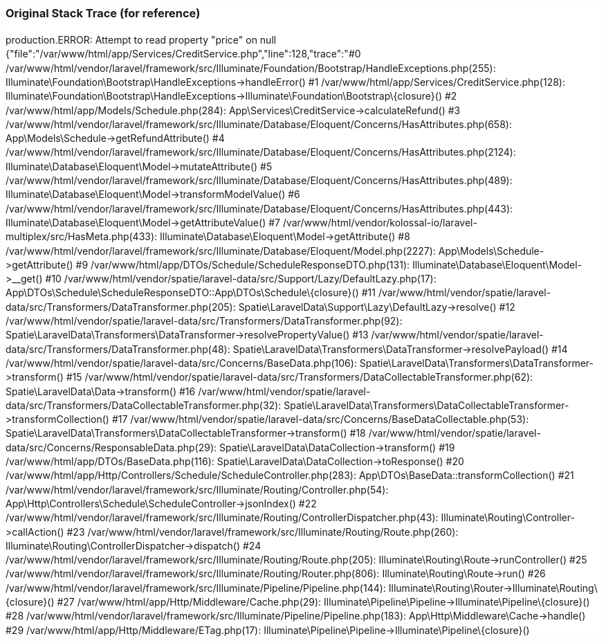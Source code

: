 ### Original Stack Trace (for reference)

production.ERROR: Attempt to read property "price" on null {"file":"/var/www/html/app/Services/CreditService.php","line":128,"trace":"#0 /var/www/html/vendor/laravel/framework/src/Illuminate/Foundation/Bootstrap/HandleExceptions.php(255): Illuminate\\Foundation\\Bootstrap\\HandleExceptions->handleError()
#1 /var/www/html/app/Services/CreditService.php(128): Illuminate\\Foundation\\Bootstrap\\HandleExceptions->Illuminate\\Foundation\\Bootstrap\\{closure}()
#2 /var/www/html/app/Models/Schedule.php(284): App\\Services\\CreditService->calculateRefund()
#3 /var/www/html/vendor/laravel/framework/src/Illuminate/Database/Eloquent/Concerns/HasAttributes.php(658): App\\Models\\Schedule->getRefundAttribute()
#4 /var/www/html/vendor/laravel/framework/src/Illuminate/Database/Eloquent/Concerns/HasAttributes.php(2124): Illuminate\\Database\\Eloquent\\Model->mutateAttribute()
#5 /var/www/html/vendor/laravel/framework/src/Illuminate/Database/Eloquent/Concerns/HasAttributes.php(489): Illuminate\\Database\\Eloquent\\Model->transformModelValue()
#6 /var/www/html/vendor/laravel/framework/src/Illuminate/Database/Eloquent/Concerns/HasAttributes.php(443): Illuminate\\Database\\Eloquent\\Model->getAttributeValue()
#7 /var/www/html/vendor/kolossal-io/laravel-multiplex/src/HasMeta.php(433): Illuminate\\Database\\Eloquent\\Model->getAttribute()
#8 /var/www/html/vendor/laravel/framework/src/Illuminate/Database/Eloquent/Model.php(2227): App\\Models\\Schedule->getAttribute()
#9 /var/www/html/app/DTOs/Schedule/ScheduleResponseDTO.php(131): Illuminate\\Database\\Eloquent\\Model->\_\_get()
#10 /var/www/html/vendor/spatie/laravel-data/src/Support/Lazy/DefaultLazy.php(17): App\\DTOs\\Schedule\\ScheduleResponseDTO::App\\DTOs\\Schedule\\{closure}()
#11 /var/www/html/vendor/spatie/laravel-data/src/Transformers/DataTransformer.php(205): Spatie\\LaravelData\\Support\\Lazy\\DefaultLazy->resolve()
#12 /var/www/html/vendor/spatie/laravel-data/src/Transformers/DataTransformer.php(92): Spatie\\LaravelData\\Transformers\\DataTransformer->resolvePropertyValue()
#13 /var/www/html/vendor/spatie/laravel-data/src/Transformers/DataTransformer.php(48): Spatie\\LaravelData\\Transformers\\DataTransformer->resolvePayload()
#14 /var/www/html/vendor/spatie/laravel-data/src/Concerns/BaseData.php(106): Spatie\\LaravelData\\Transformers\\DataTransformer->transform()
#15 /var/www/html/vendor/spatie/laravel-data/src/Transformers/DataCollectableTransformer.php(62): Spatie\\LaravelData\\Data->transform()
#16 /var/www/html/vendor/spatie/laravel-data/src/Transformers/DataCollectableTransformer.php(32): Spatie\\LaravelData\\Transformers\\DataCollectableTransformer->transformCollection()
#17 /var/www/html/vendor/spatie/laravel-data/src/Concerns/BaseDataCollectable.php(53): Spatie\\LaravelData\\Transformers\\DataCollectableTransformer->transform()
#18 /var/www/html/vendor/spatie/laravel-data/src/Concerns/ResponsableData.php(29): Spatie\\LaravelData\\DataCollection->transform()
#19 /var/www/html/app/DTOs/BaseData.php(116): Spatie\\LaravelData\\DataCollection->toResponse()
#20 /var/www/html/app/Http/Controllers/Schedule/ScheduleController.php(283): App\\DTOs\\BaseData::transformCollection()
#21 /var/www/html/vendor/laravel/framework/src/Illuminate/Routing/Controller.php(54): App\\Http\\Controllers\\Schedule\\ScheduleController->jsonIndex()
#22 /var/www/html/vendor/laravel/framework/src/Illuminate/Routing/ControllerDispatcher.php(43): Illuminate\\Routing\\Controller->callAction()
#23 /var/www/html/vendor/laravel/framework/src/Illuminate/Routing/Route.php(260): Illuminate\\Routing\\ControllerDispatcher->dispatch()
#24 /var/www/html/vendor/laravel/framework/src/Illuminate/Routing/Route.php(205): Illuminate\\Routing\\Route->runController()
#25 /var/www/html/vendor/laravel/framework/src/Illuminate/Routing/Router.php(806): Illuminate\\Routing\\Route->run()
#26 /var/www/html/vendor/laravel/framework/src/Illuminate/Pipeline/Pipeline.php(144): Illuminate\\Routing\\Router->Illuminate\\Routing\\{closure}()
#27 /var/www/html/app/Http/Middleware/Cache.php(29): Illuminate\\Pipeline\\Pipeline->Illuminate\\Pipeline\\{closure}()
#28 /var/www/html/vendor/laravel/framework/src/Illuminate/Pipeline/Pipeline.php(183): App\\Http\\Middleware\\Cache->handle()
#29 /var/www/html/app/Http/Middleware/ETag.php(17): Illuminate\\Pipeline\\Pipeline->Illuminate\\Pipeline\\{closure}()